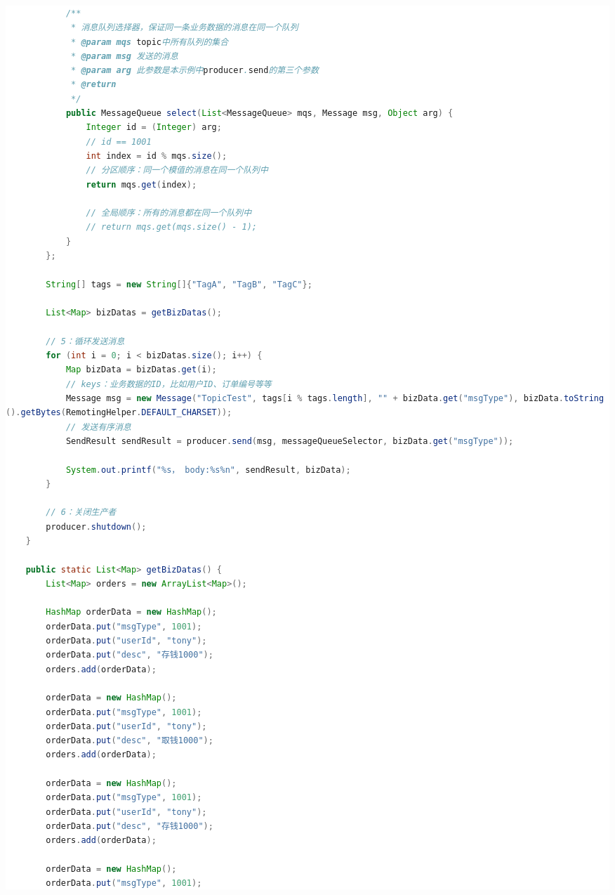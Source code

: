```java
            /**
             * 消息队列选择器，保证同一条业务数据的消息在同一个队列
             * @param mqs topic中所有队列的集合
             * @param msg 发送的消息
             * @param arg 此参数是本示例中producer.send的第三个参数
             * @return
             */
            public MessageQueue select(List<MessageQueue> mqs, Message msg, Object arg) {
                Integer id = (Integer) arg;
                // id == 1001
                int index = id % mqs.size();
                // 分区顺序：同一个模值的消息在同一个队列中
                return mqs.get(index);

                // 全局顺序：所有的消息都在同一个队列中
                // return mqs.get(mqs.size() - 1);
            }
        };

        String[] tags = new String[]{"TagA", "TagB", "TagC"};

        List<Map> bizDatas = getBizDatas();

        // 5：循环发送消息
        for (int i = 0; i < bizDatas.size(); i++) {
            Map bizData = bizDatas.get(i);
            // keys：业务数据的ID，比如用户ID、订单编号等等
            Message msg = new Message("TopicTest", tags[i % tags.length], "" + bizData.get("msgType"), bizData.toString().getBytes(RemotingHelper.DEFAULT_CHARSET));
            // 发送有序消息
            SendResult sendResult = producer.send(msg, messageQueueSelector, bizData.get("msgType"));

            System.out.printf("%s， body:%s%n", sendResult, bizData);
        }

        // 6：关闭生产者
        producer.shutdown();
    }

    public static List<Map> getBizDatas() {
        List<Map> orders = new ArrayList<Map>();

        HashMap orderData = new HashMap();
        orderData.put("msgType", 1001);
        orderData.put("userId", "tony");
        orderData.put("desc", "存钱1000");
        orders.add(orderData);

        orderData = new HashMap();
        orderData.put("msgType", 1001);
        orderData.put("userId", "tony");
        orderData.put("desc", "取钱1000");
        orders.add(orderData);

        orderData = new HashMap();
        orderData.put("msgType", 1001);
        orderData.put("userId", "tony");
        orderData.put("desc", "存钱1000");
        orders.add(orderData);

        orderData = new HashMap();
        orderData.put("msgType", 1001);
```